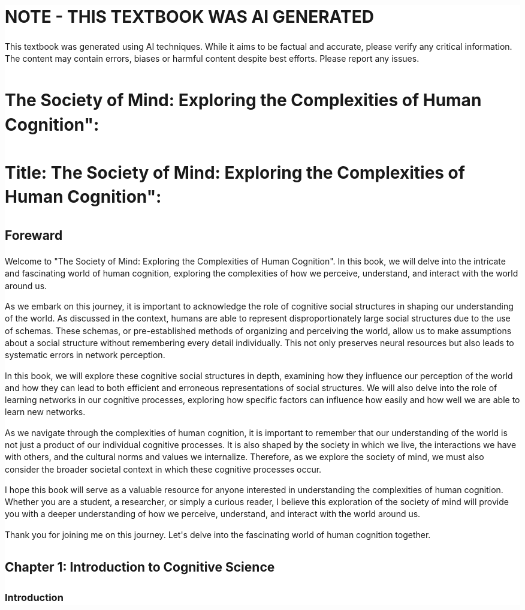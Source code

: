 # NOTE - THIS TEXTBOOK WAS AI GENERATED

This textbook was generated using AI techniques. While it aims to be factual and accurate, please verify any critical information. The content may contain errors, biases or harmful content despite best efforts. Please report any issues.

# The Society of Mind: Exploring the Complexities of Human Cognition":


# Title: The Society of Mind: Exploring the Complexities of Human Cognition":

## Foreward

Welcome to "The Society of Mind: Exploring the Complexities of Human Cognition". In this book, we will delve into the intricate and fascinating world of human cognition, exploring the complexities of how we perceive, understand, and interact with the world around us.

As we embark on this journey, it is important to acknowledge the role of cognitive social structures in shaping our understanding of the world. As discussed in the context, humans are able to represent disproportionately large social structures due to the use of schemas. These schemas, or pre-established methods of organizing and perceiving the world, allow us to make assumptions about a social structure without remembering every detail individually. This not only preserves neural resources but also leads to systematic errors in network perception.

In this book, we will explore these cognitive social structures in depth, examining how they influence our perception of the world and how they can lead to both efficient and erroneous representations of social structures. We will also delve into the role of learning networks in our cognitive processes, exploring how specific factors can influence how easily and how well we are able to learn new networks.

As we navigate through the complexities of human cognition, it is important to remember that our understanding of the world is not just a product of our individual cognitive processes. It is also shaped by the society in which we live, the interactions we have with others, and the cultural norms and values we internalize. Therefore, as we explore the society of mind, we must also consider the broader societal context in which these cognitive processes occur.

I hope this book will serve as a valuable resource for anyone interested in understanding the complexities of human cognition. Whether you are a student, a researcher, or simply a curious reader, I believe this exploration of the society of mind will provide you with a deeper understanding of how we perceive, understand, and interact with the world around us.

Thank you for joining me on this journey. Let's delve into the fascinating world of human cognition together.


## Chapter 1: Introduction to Cognitive Science

### Introduction

